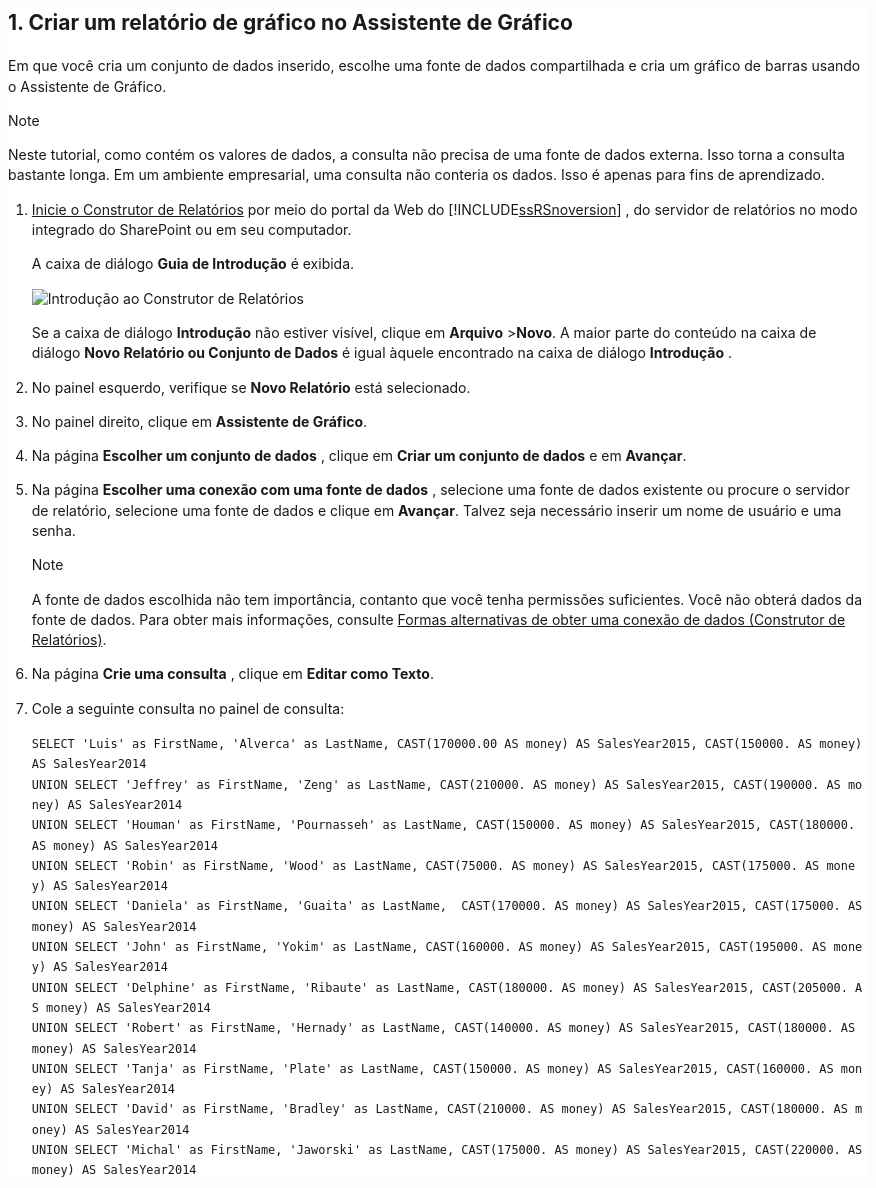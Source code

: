 ## <a name="1-create-a-chart-report-from-the-chart-wizard"></a><a name="Chart"></a>1. Criar um relatório de gráfico no Assistente de Gráfico  
Em que você cria um conjunto de dados inserido, escolhe uma fonte de dados compartilhada e cria um gráfico de barras usando o Assistente de Gráfico.  
  
> [!NOTE]  
> Neste tutorial, como contém os valores de dados, a consulta não precisa de uma fonte de dados externa. Isso torna a consulta bastante longa. Em um ambiente empresarial, uma consulta não conteria os dados. Isso é apenas para fins de aprendizado.  
  
1.  [Inicie o Construtor de Relatórios](../reporting-services/report-builder/start-report-builder.md) por meio do portal da Web do [!INCLUDE[ssRSnoversion](../includes/ssrsnoversion-md.md)] , do servidor de relatórios no modo integrado do SharePoint ou em seu computador.  
  
     A caixa de diálogo **Guia de Introdução** é exibida.  
  
     ![Introdução ao Construtor de Relatórios](../reporting-services/media/rb-getstarted.png "Introdução ao Construtor de Relatórios")  
  
     Se a caixa de diálogo **Introdução** não estiver visível, clique em **Arquivo** >**Novo**. A maior parte do conteúdo na caixa de diálogo **Novo Relatório ou Conjunto de Dados** é igual àquele encontrado na caixa de diálogo **Introdução** . 
      
2.  No painel esquerdo, verifique se **Novo Relatório** está selecionado.  
  
3.  No painel direito, clique em **Assistente de Gráfico**.  
  
4.  Na página **Escolher um conjunto de dados** , clique em **Criar um conjunto de dados** e em **Avançar**.  
  
5.  Na página **Escolher uma conexão com uma fonte de dados** , selecione uma fonte de dados existente ou procure o servidor de relatório, selecione uma fonte de dados e clique em **Avançar**. Talvez seja necessário inserir um nome de usuário e uma senha.  
  
    > [!NOTE]  
    > A fonte de dados escolhida não tem importância, contanto que você tenha permissões suficientes. Você não obterá dados da fonte de dados. Para obter mais informações, consulte [Formas alternativas de obter uma conexão de dados &#40;Construtor de Relatórios&#41;](../reporting-services/alternative-ways-to-get-a-data-connection-report-builder.md).  
  
6.  Na página **Crie uma consulta** , clique em **Editar como Texto**.  
  
7.  Cole a seguinte consulta no painel de consulta:  
  
    ```  
    SELECT 'Luis' as FirstName, 'Alverca' as LastName, CAST(170000.00 AS money) AS SalesYear2015, CAST(150000. AS money) AS SalesYear2014  
    UNION SELECT 'Jeffrey' as FirstName, 'Zeng' as LastName, CAST(210000. AS money) AS SalesYear2015, CAST(190000. AS money) AS SalesYear2014  
    UNION SELECT 'Houman' as FirstName, 'Pournasseh' as LastName, CAST(150000. AS money) AS SalesYear2015, CAST(180000. AS money) AS SalesYear2014  
    UNION SELECT 'Robin' as FirstName, 'Wood' as LastName, CAST(75000. AS money) AS SalesYear2015, CAST(175000. AS money) AS SalesYear2014  
    UNION SELECT 'Daniela' as FirstName, 'Guaita' as LastName,  CAST(170000. AS money) AS SalesYear2015, CAST(175000. AS money) AS SalesYear2014  
    UNION SELECT 'John' as FirstName, 'Yokim' as LastName, CAST(160000. AS money) AS SalesYear2015, CAST(195000. AS money) AS SalesYear2014  
    UNION SELECT 'Delphine' as FirstName, 'Ribaute' as LastName, CAST(180000. AS money) AS SalesYear2015, CAST(205000. AS money) AS SalesYear2014  
    UNION SELECT 'Robert' as FirstName, 'Hernady' as LastName, CAST(140000. AS money) AS SalesYear2015, CAST(180000. AS money) AS SalesYear2014  
    UNION SELECT 'Tanja' as FirstName, 'Plate' as LastName, CAST(150000. AS money) AS SalesYear2015, CAST(160000. AS money) AS SalesYear2014  
    UNION SELECT 'David' as FirstName, 'Bradley' as LastName, CAST(210000. AS money) AS SalesYear2015, CAST(180000. AS money) AS SalesYear2014  
    UNION SELECT 'Michal' as FirstName, 'Jaworski' as LastName, CAST(175000. AS money) AS SalesYear2015, CAST(220000. AS money) AS SalesYear2014  